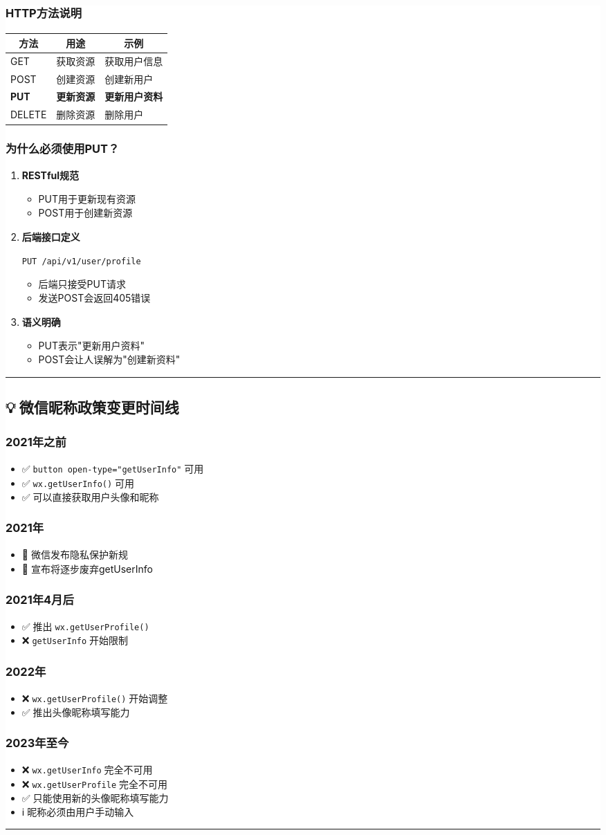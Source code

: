 ### HTTP方法说明

| 方法 | 用途 | 示例 |
|------|------|------|
| GET | 获取资源 | 获取用户信息 |
| POST | 创建资源 | 创建新用户 |
| **PUT** | **更新资源** | **更新用户资料** |
| DELETE | 删除资源 | 删除用户 |

### 为什么必须使用PUT？

1. **RESTful规范**
   - PUT用于更新现有资源
   - POST用于创建新资源

2. **后端接口定义**
   ```
   PUT /api/v1/user/profile
   ```
   - 后端只接受PUT请求
   - 发送POST会返回405错误

3. **语义明确**
   - PUT表示"更新用户资料"
   - POST会让人误解为"创建新资料"

---

## 💡 微信昵称政策变更时间线

### 2021年之前
- ✅ `button open-type="getUserInfo"` 可用
- ✅ `wx.getUserInfo()` 可用
- ✅ 可以直接获取用户头像和昵称

### 2021年
- 📢 微信发布隐私保护新规
- 📢 宣布将逐步废弃getUserInfo

### 2021年4月后
- ✅ 推出 `wx.getUserProfile()`
- ❌ `getUserInfo` 开始限制

### 2022年
- ❌ `wx.getUserProfile()` 开始调整
- ✅ 推出头像昵称填写能力

### 2023年至今
- ❌ `wx.getUserInfo` 完全不可用
- ❌ `wx.getUserProfile` 完全不可用
- ✅ 只能使用新的头像昵称填写能力
- ℹ️ 昵称必须由用户手动输入

---